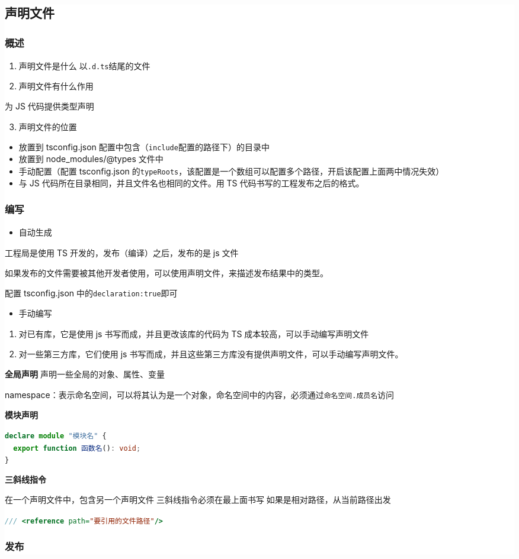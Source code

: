 
## 声明文件

### 概述

1. 声明文件是什么
   以`.d.ts`结尾的文件

2. 声明文件有什么作用

为 JS 代码提供类型声明

3. 声明文件的位置

- 放置到 tsconfig.json 配置中包含（`include`配置的路径下）的目录中
- 放置到 node_modules/@types 文件中
- 手动配置（配置 tsconfig.json 的`typeRoots`，该配置是一个数组可以配置多个路径，开启该配置上面两中情况失效）
- 与 JS 代码所在目录相同，并且文件名也相同的文件。用 TS 代码书写的工程发布之后的格式。

### 编写

- 自动生成

工程局是使用 TS 开发的，发布（编译）之后，发布的是 js 文件

如果发布的文件需要被其他开发者使用，可以使用声明文件，来描述发布结果中的类型。

配置 tsconfig.json 中的`declaration:true`即可

- 手动编写

1. 对已有库，它是使用 js 书写而成，并且更改该库的代码为 TS 成本较高，可以手动编写声明文件

2. 对一些第三方库，它们使用 js 书写而成，并且这些第三方库没有提供声明文件，可以手动编写声明文件。

**全局声明**
声明一些全局的对象、属性、变量

namespace：表示命名空间，可以将其认为是一个对象，命名空间中的内容，必须通过`命名空间.成员名`访问

**模块声明**

```ts
declare module "模块名" {
  export function 函数名(): void;
}
```

**三斜线指令**

在一个声明文件中，包含另一个声明文件
三斜线指令必须在最上面书写
如果是相对路径，从当前路径出发

```ts
/// <reference path="要引用的文件路径"/>
```

### 发布
